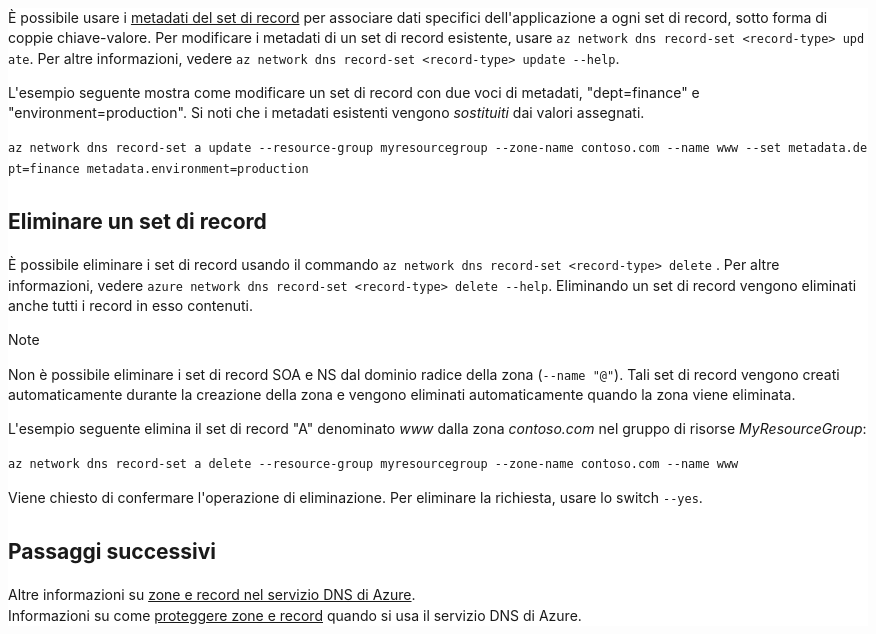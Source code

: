 È possibile usare i [metadati del set di record](dns-zones-records.md#tags-and-metadata) per associare dati specifici dell'applicazione a ogni set di record, sotto forma di coppie chiave-valore. Per modificare i metadati di un set di record esistente, usare `az network dns record-set <record-type> update`. Per altre informazioni, vedere `az network dns record-set <record-type> update --help`.

L'esempio seguente mostra come modificare un set di record con due voci di metadati, "dept=finance" e "environment=production". Si noti che i metadati esistenti vengono *sostituiti* dai valori assegnati.

```azurecli
az network dns record-set a update --resource-group myresourcegroup --zone-name contoso.com --name www --set metadata.dept=finance metadata.environment=production
```

## <a name="delete-a-record-set"></a>Eliminare un set di record

È possibile eliminare i set di record usando il commando `az network dns record-set <record-type> delete` . Per altre informazioni, vedere `azure network dns record-set <record-type> delete --help`. Eliminando un set di record vengono eliminati anche tutti i record in esso contenuti.

> [!NOTE]
> Non è possibile eliminare i set di record SOA e NS dal dominio radice della zona (`--name "@"`).  Tali set di record vengono creati automaticamente durante la creazione della zona e vengono eliminati automaticamente quando la zona viene eliminata.

L'esempio seguente elimina il set di record "A" denominato *www* dalla zona *contoso.com* nel gruppo di risorse *MyResourceGroup*:

```azurecli
az network dns record-set a delete --resource-group myresourcegroup --zone-name contoso.com --name www
```

Viene chiesto di confermare l'operazione di eliminazione. Per eliminare la richiesta, usare lo switch `--yes`.

## <a name="next-steps"></a>Passaggi successivi

Altre informazioni su [zone e record nel servizio DNS di Azure](dns-zones-records.md).
<br>
Informazioni su come [proteggere zone e record](dns-protect-zones-recordsets.md) quando si usa il servizio DNS di Azure.
